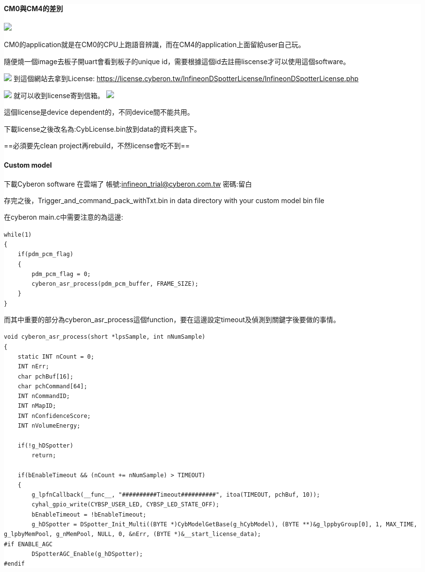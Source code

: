 #### CM0與CM4的差別
![](https://hackmd.io/_uploads/r1I-7Oruh.png)

CM0的application就是在CM0的CPU上跑語音辨識，而在CM4的application上面留給user自己玩。

隨便燒一個image去板子開uart會看到板子的unique id，需要根據這個id去註冊liscense才可以使用這個software。

![](https://hackmd.io/_uploads/SkAjrOSdn.png)
到這個網站去拿到License:
https://license.cyberon.tw/InfineonDSpotterLicense/InfineonDSpotterLicense.php

![](https://hackmd.io/_uploads/By-NUuB_n.png)
就可以收到license寄到信箱。
![](https://hackmd.io/_uploads/SkbU8_H_n.png)

這個license是device dependent的，不同device間不能共用。

下載license之後改名為:CybLicense.bin放到data的資料夾底下。

==必須要先clean project再rebuild，不然license會吃不到==

#### Custom model
下載Cyberon software 在雲端了
帳號:infineon_trial@cyberon.com.tw
密碼:留白

存完之後，Trigger_and_command_pack_withTxt.bin in data directory with your custom model bin file

在cyberon main.c中需要注意的為這邊:
```clike=
while(1)
{
    if(pdm_pcm_flag)
    {
        pdm_pcm_flag = 0;
        cyberon_asr_process(pdm_pcm_buffer, FRAME_SIZE);
    }
}
```

而其中重要的部分為cyberon_asr_process這個function，要在這邊設定timeout及偵測到關鍵字後要做的事情。
```clike=
void cyberon_asr_process(short *lpsSample, int nNumSample)
{
	static INT nCount = 0;
	INT nErr;
	char pchBuf[16];
	char pchCommand[64];
	INT nCommandID;
	INT nMapID;
	INT nConfidenceScore;
	INT nVolumeEnergy;

	if(!g_hDSpotter)
		return;

	if(bEnableTimeout && (nCount += nNumSample) > TIMEOUT)
	{
		g_lpfnCallback(__func__, "##########Timeout##########", itoa(TIMEOUT, pchBuf, 10));
		cyhal_gpio_write(CYBSP_USER_LED, CYBSP_LED_STATE_OFF);
		bEnableTimeout = !bEnableTimeout;
		g_hDSpotter = DSpotter_Init_Multi((BYTE *)CybModelGetBase(g_hCybModel), (BYTE **)&g_lppbyGroup[0], 1, MAX_TIME, g_lpbyMemPool, g_nMemPool, NULL, 0, &nErr, (BYTE *)&__start_license_data);
#if ENABLE_AGC
		DSpotterAGC_Enable(g_hDSpotter);
#endif
```